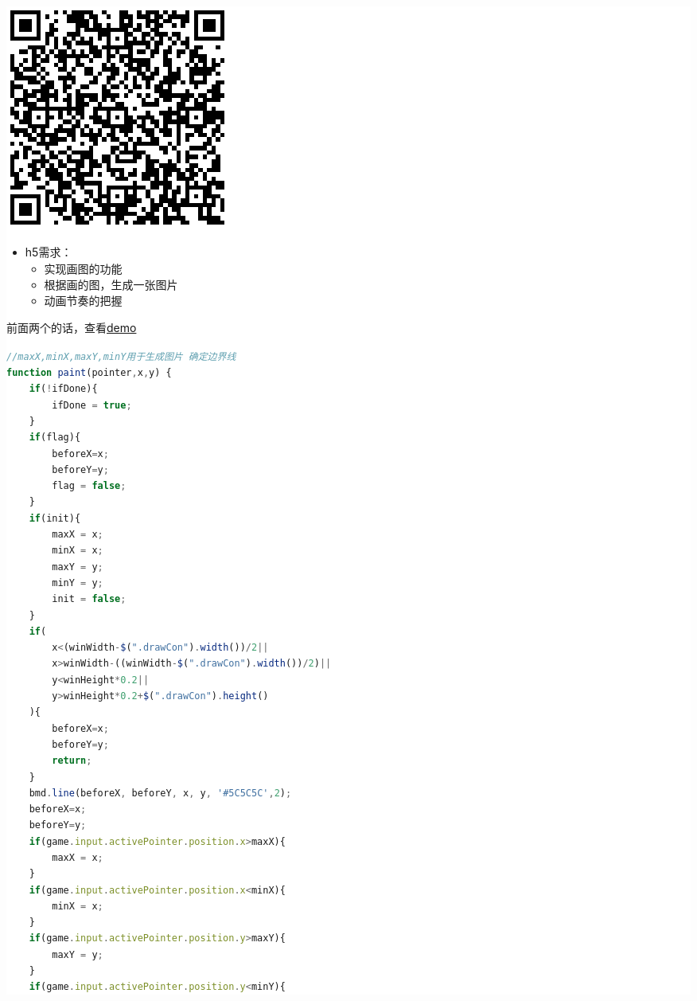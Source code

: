![里约大冒险](readme-images/7.png "里约大冒险")

*  h5需求：
    * 实现画图的功能
    * 根据画的图，生成一张图片
    * 动画节奏的把握

前面两个的话，查看[demo](draw_game/demo.html)

```javascript
//maxX,minX,maxY,minY用于生成图片 确定边界线
function paint(pointer,x,y) {
    if(!ifDone){
        ifDone = true;
    }
    if(flag){
        beforeX=x;
        beforeY=y;
        flag = false;
    }
    if(init){
        maxX = x;
        minX = x;
        maxY = y;
        minY = y;
        init = false;
    }
    if(
        x<(winWidth-$(".drawCon").width())/2||
        x>winWidth-((winWidth-$(".drawCon").width())/2)||
        y<winHeight*0.2||
        y>winHeight*0.2+$(".drawCon").height()
    ){
        beforeX=x;
        beforeY=y;
        return;
    }
    bmd.line(beforeX, beforeY, x, y, '#5C5C5C',2);
    beforeX=x;
    beforeY=y;
    if(game.input.activePointer.position.x>maxX){
        maxX = x;
    }
    if(game.input.activePointer.position.x<minX){
        minX = x;
    }
    if(game.input.activePointer.position.y>maxY){
        maxY = y;
    }
    if(game.input.activePointer.position.y<minY){
```